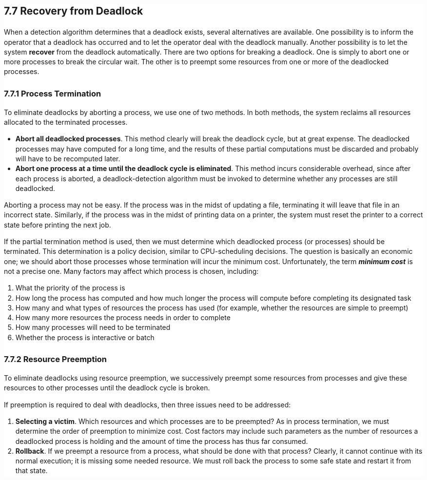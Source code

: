## 7.7 Recovery from Deadlock

When a detection algorithm determines that a deadlock exists, several alternatives are available. One possibility is to inform the operator that a deadlock has occurred and to let the operator deal with the deadlock manually. Another possibility is to let the system **recover** from the deadlock automatically. There are two options for breaking a deadlock. One is simply to abort one or more processes to break the circular wait. The other is to preempt some resources from one or more of the deadlocked processes.

### 7.7.1 Process Termination

To eliminate deadlocks by aborting a process, we use one of two methods. In both methods, the system reclaims all resources allocated to the terminated processes.

- **Abort all deadlocked processes**. This method clearly will break the deadlock cycle, but at great expense. The deadlocked processes may have computed for a long time, and the results of these partial computations must be discarded and probably will have to be recomputed later.
- **Abort one process at a time until the deadlock cycle is eliminated**. This method incurs considerable overhead, since after each process is aborted, a deadlock-detection algorithm must be invoked to determine whether any processes are still deadlocked.

Aborting a process may not be easy. If the process was in the midst of updating a file, terminating it will leave that file in an incorrect state. Similarly, if the process was in the midst of printing data on a printer, the system must reset the printer to a correct state before printing the next job.

If the partial termination method is used, then we must determine which deadlocked process (or processes) should be terminated. This determination is a policy decision, similar to CPU-scheduling decisions. The question is basically an economic one; we should abort those processes whose termination will incur the minimum cost. Unfortunately, the term ***minimum cost*** is not a precise one. Many factors may affect which process is chosen, including:

1. What the priority of the process is
1. How long the process has computed and how much longer the process will compute before completing its designated task
1. How many and what types of resources the process has used (for example, whether the resources are simple to preempt)
1. How many more resources the process needs in order to complete
1. How many processes will need to be terminated
1. Whether the process is interactive or batch

### 7.7.2 Resource Preemption

To eliminate deadlocks using resource preemption, we successively preempt some resources from processes and give these resources to other processes until the deadlock cycle is broken.

If preemption is required to deal with deadlocks, then three issues need to be addressed:

1. **Selecting a victim**. Which resources and which processes are to be preempted? As in process termination, we must determine the order of preemption to minimize cost. Cost factors may include such parameters as the number of resources a deadlocked process is holding and the amount of time the process has thus far consumed.
1. **Rollback**. If we preempt a resource from a process, what should be done with that process? Clearly, it cannot continue with its normal execution; it is missing some needed resource. We must roll back the process to some safe state and restart it from that state.
